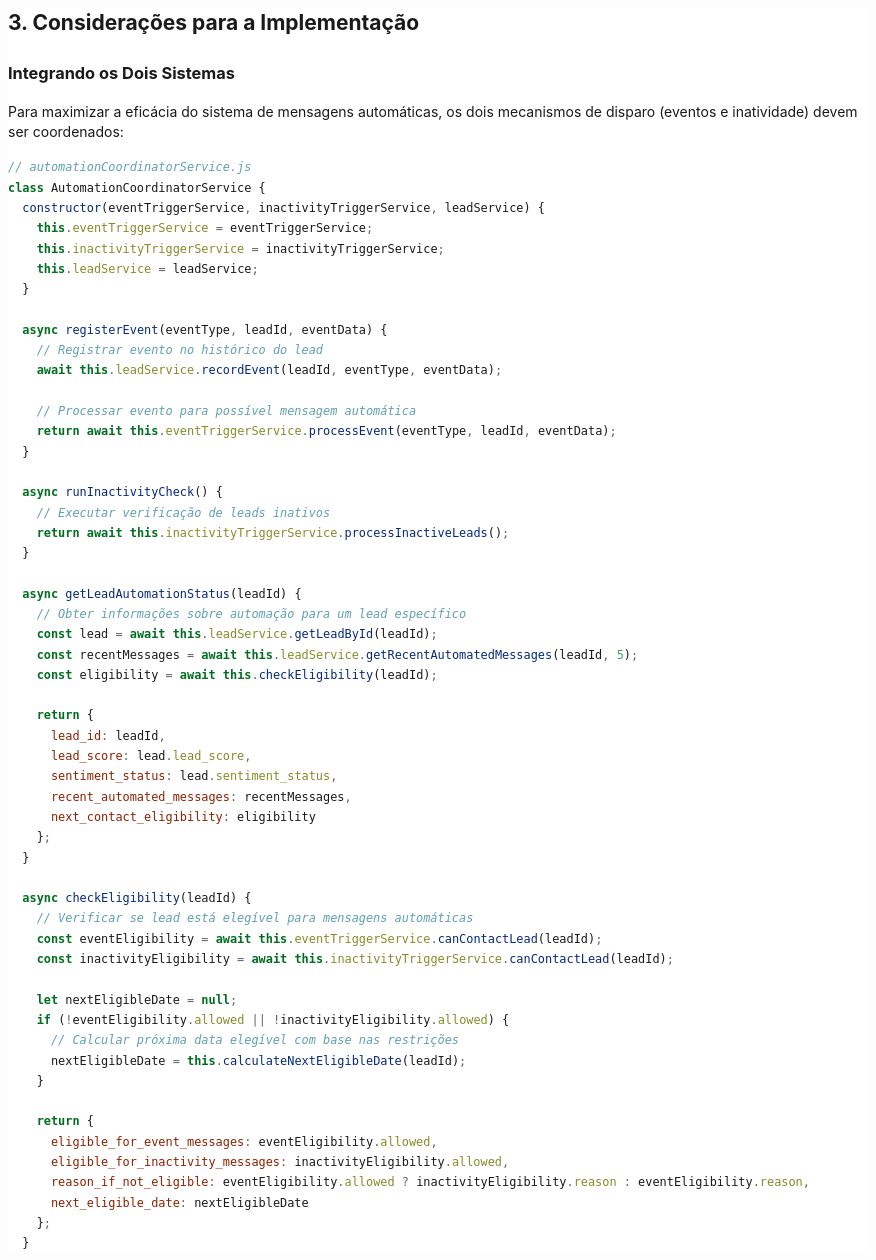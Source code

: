 ## 3. Considerações para a Implementação

### Integrando os Dois Sistemas

Para maximizar a eficácia do sistema de mensagens automáticas, os dois mecanismos de disparo (eventos e inatividade) devem ser coordenados:

```javascript
// automationCoordinatorService.js
class AutomationCoordinatorService {
  constructor(eventTriggerService, inactivityTriggerService, leadService) {
    this.eventTriggerService = eventTriggerService;
    this.inactivityTriggerService = inactivityTriggerService;
    this.leadService = leadService;
  }
  
  async registerEvent(eventType, leadId, eventData) {
    // Registrar evento no histórico do lead
    await this.leadService.recordEvent(leadId, eventType, eventData);
    
    // Processar evento para possível mensagem automática
    return await this.eventTriggerService.processEvent(eventType, leadId, eventData);
  }
  
  async runInactivityCheck() {
    // Executar verificação de leads inativos
    return await this.inactivityTriggerService.processInactiveLeads();
  }
  
  async getLeadAutomationStatus(leadId) {
    // Obter informações sobre automação para um lead específico
    const lead = await this.leadService.getLeadById(leadId);
    const recentMessages = await this.leadService.getRecentAutomatedMessages(leadId, 5);
    const eligibility = await this.checkEligibility(leadId);
    
    return {
      lead_id: leadId,
      lead_score: lead.lead_score,
      sentiment_status: lead.sentiment_status,
      recent_automated_messages: recentMessages,
      next_contact_eligibility: eligibility
    };
  }
  
  async checkEligibility(leadId) {
    // Verificar se lead está elegível para mensagens automáticas
    const eventEligibility = await this.eventTriggerService.canContactLead(leadId);
    const inactivityEligibility = await this.inactivityTriggerService.canContactLead(leadId);
    
    let nextEligibleDate = null;
    if (!eventEligibility.allowed || !inactivityEligibility.allowed) {
      // Calcular próxima data elegível com base nas restrições
      nextEligibleDate = this.calculateNextEligibleDate(leadId);
    }
    
    return {
      eligible_for_event_messages: eventEligibility.allowed,
      eligible_for_inactivity_messages: inactivityEligibility.allowed,
      reason_if_not_eligible: eventEligibility.allowed ? inactivityEligibility.reason : eventEligibility.reason,
      next_eligible_date: nextEligibleDate
    };
  }
```